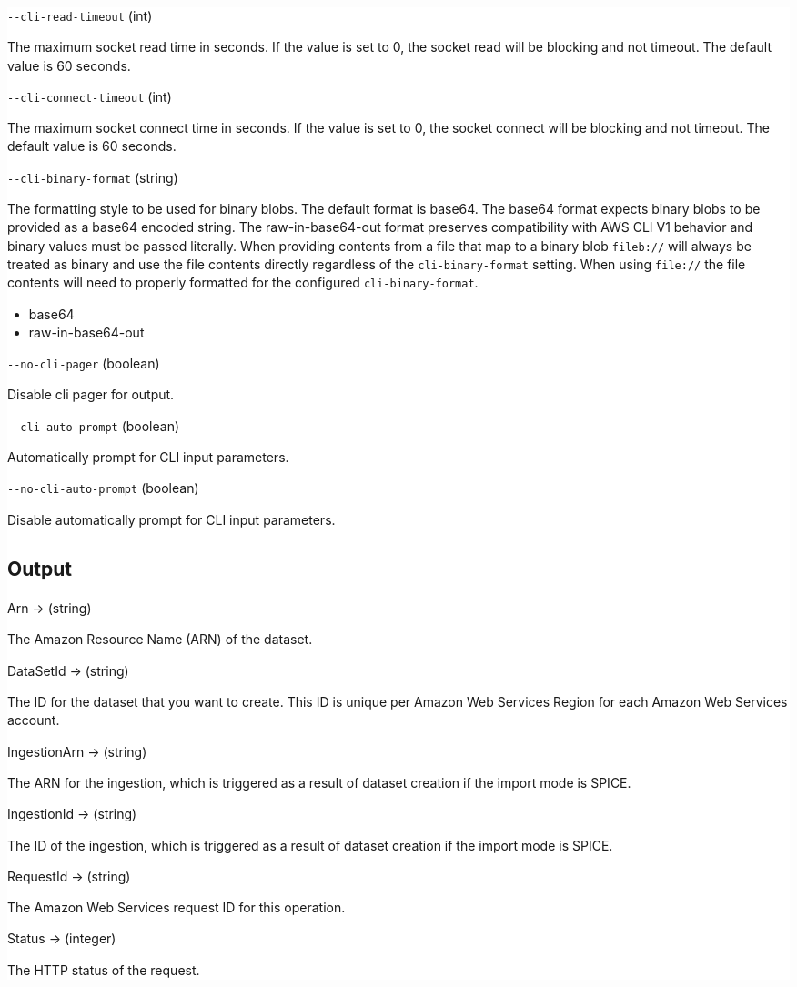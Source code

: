 `--cli-read-timeout` (int)

The maximum socket read time in seconds. If the value is set to 0, the socket read will be blocking and not timeout. The default value is 60 seconds.

`--cli-connect-timeout` (int)

The maximum socket connect time in seconds. If the value is set to 0, the socket connect will be blocking and not timeout. The default value is 60 seconds.

`--cli-binary-format` (string)

The formatting style to be used for binary blobs. The default format is base64. The base64 format expects binary blobs to be provided as a base64 encoded string. The raw-in-base64-out format preserves compatibility with AWS CLI V1 behavior and binary values must be passed literally. When providing contents from a file that map to a binary blob `fileb://` will always be treated as binary and use the file contents directly regardless of the `cli-binary-format` setting. When using `file://` the file contents will need to properly formatted for the configured `cli-binary-format`.

- base64
- raw-in-base64-out

`--no-cli-pager` (boolean)

Disable cli pager for output.

`--cli-auto-prompt` (boolean)

Automatically prompt for CLI input parameters.

`--no-cli-auto-prompt` (boolean)

Disable automatically prompt for CLI input parameters.

## Output

Arn -> (string)

The Amazon Resource Name (ARN) of the dataset.

DataSetId -> (string)

The ID for the dataset that you want to create. This ID is unique per Amazon Web Services Region for each Amazon Web Services account.

IngestionArn -> (string)

The ARN for the ingestion, which is triggered as a result of dataset creation if the import mode is SPICE.

IngestionId -> (string)

The ID of the ingestion, which is triggered as a result of dataset creation if the import mode is SPICE.

RequestId -> (string)

The Amazon Web Services request ID for this operation.

Status -> (integer)

The HTTP status of the request.